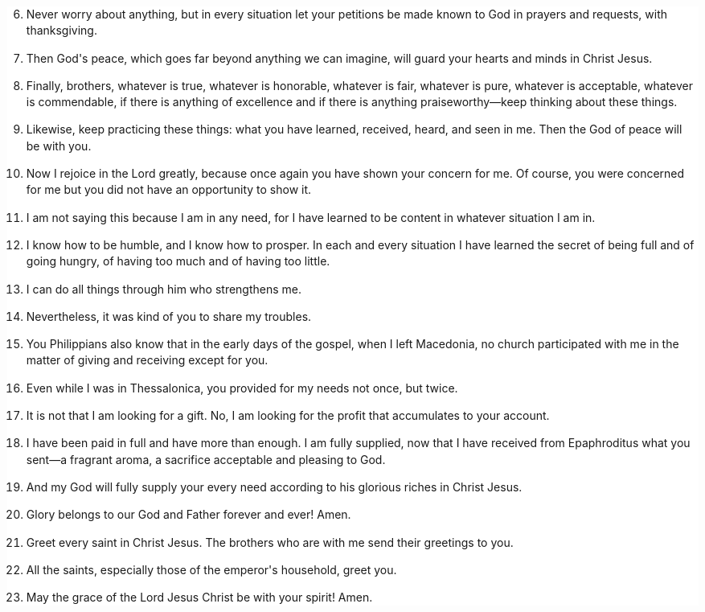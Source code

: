 6. Never worry about anything, but in every situation let your petitions be made known to God in prayers and requests, with thanksgiving.

7. Then God's peace, which goes far beyond anything we can imagine, will guard your hearts and minds in Christ Jesus.

8. Finally, brothers, whatever is true, whatever is honorable, whatever is fair, whatever is pure, whatever is acceptable, whatever is commendable, if there is anything of excellence and if there is anything praiseworthy—keep thinking about these things.

9. Likewise, keep practicing these things: what you have learned, received, heard, and seen in me. Then the God of peace will be with you.

10. Now I rejoice in the Lord greatly, because once again you have shown your concern for me. Of course, you were concerned for me but you did not have an opportunity to show it.

11. I am not saying this because I am in any need, for I have learned to be content in whatever situation I am in.

12. I know how to be humble, and I know how to prosper. In each and every situation I have learned the secret of being full and of going hungry, of having too much and of having too little.

13. I can do all things through him who strengthens me.

14. Nevertheless, it was kind of you to share my troubles.

15. You Philippians also know that in the early days of the gospel, when I left Macedonia, no church participated with me in the matter of giving and receiving except for you.

16. Even while I was in Thessalonica, you provided for my needs not once, but twice.

17. It is not that I am looking for a gift. No, I am looking for the profit that accumulates to your account.

18. I have been paid in full and have more than enough. I am fully supplied, now that I have received from Epaphroditus what you sent—a fragrant aroma, a sacrifice acceptable and pleasing to God.

19. And my God will fully supply your every need according to his glorious riches in Christ Jesus.

20. Glory belongs to our God and Father forever and ever! Amen.

21. Greet every saint in Christ Jesus. The brothers who are with me send their greetings to you.

22. All the saints, especially those of the emperor's household, greet you.

23. May the grace of the Lord Jesus Christ be with your spirit! Amen.

